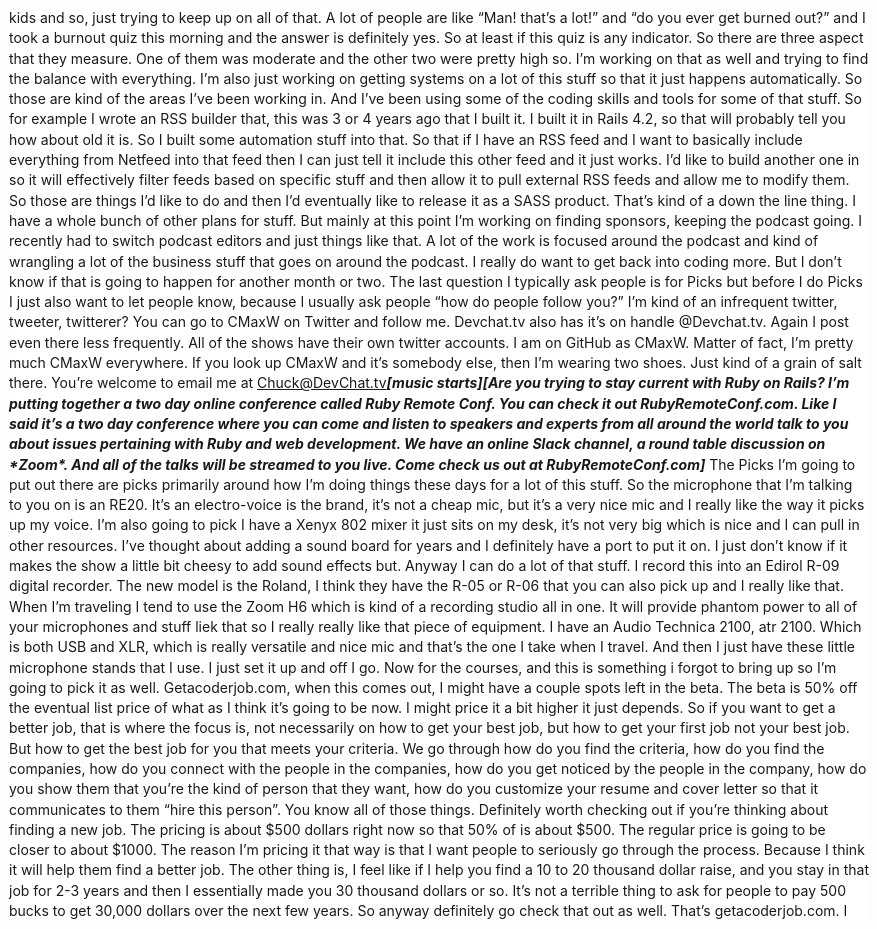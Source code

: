 kids and so, just trying to keep up on all of that. A lot of people are like “Man! that’s a lot!” and “do you ever get burned out?” and I took a burnout quiz this morning and the answer is definitely yes. So at least if this quiz is any indicator. So there are three aspect that they measure. One of them was moderate and the other two were pretty high so. I’m working on that as well and trying to find the balance with everything. I’m also just working on getting systems on a lot of this stuff so that it just happens automatically. So those are kind of the areas I’ve been working in. And I’ve been using some of the coding skills and tools for some of that stuff. So for example I wrote an RSS builder that, this was 3 or 4 years ago that I built it. I built it in Rails 4.2, so that will probably tell you how about old it is. So I built some automation stuff into that. So that if I have an RSS feed and I want to basically include everything from Netfeed into that feed then I can just tell it include this other feed and it just works. I’d like to build another one in so it will effectively filter feeds based on specific stuff and then allow it to pull external RSS feeds and allow me to modify them. So those are things I’d like to do and then I’d eventually like to release it as a SASS product. That’s kind of a down the line thing. I have a whole bunch of other plans for stuff. But mainly at this point I’m working on finding sponsors, keeping the podcast going. I recently had to switch podcast editors and just things like that. A lot of the work is focused around the podcast and kind of wrangling a lot of the business stuff that goes on around the podcast. I really do want to get back into coding more. But I don’t know if that is going to happen for another month or two. The last question I typically ask people is for Picks but before I do Picks I just also want to let people know, because I usually ask people “how do people follow you?” I’m kind of an infrequent twitter, tweeter, twitterer? You can go to CMaxW on Twitter and follow me. Devchat.tv also has it’s on handle @Devchat.tv. Again I post even there less frequently. All of the shows have their own twitter accounts. I am on GitHub as CMaxW. Matter of fact, I’m pretty much CMaxW everywhere. If you look up CMaxW and it’s somebody else, then I’m wearing two shoes. Just kind of a grain of salt there. You’re welcome to email me at [Chuck@DevChat.tv](mailto:Chuck@DevChat.tv)_**[music starts]**_**_[Are you trying to stay current with Ruby on Rails? I’m putting together a two day online conference called Ruby Remote Conf. You can check it out RubyRemoteConf.com. Like I said it’s a two day conference where you can come and listen to speakers and experts from all around the world talk to you about issues pertaining with Ruby and web development. We have an online Slack channel, a round table discussion on \*Zoom\*. And all of the talks will be streamed to you live. Come check us out at RubyRemoteConf.com]_**&nbsp;The Picks I’m going to put out there are picks primarily around how I’m doing things these days for a lot of this stuff. So the microphone that I’m talking to you on is an RE20. It’s an electro-voice is the brand, it’s not a cheap mic, but it’s a very nice mic and I really like the way it picks up my voice. I’m also going to pick I have a Xenyx 802 mixer it just sits on my desk, it’s not very big which is nice and I can pull in other resources. I’ve thought about adding a sound board for years and I definitely have a port to put it on. I just don’t know if it makes the show a little bit cheesy to add sound effects but. Anyway I can do a lot of that stuff. I record this into an Edirol R-09 digital recorder. The new model is the Roland, I think they have the R-05 or R-06 that you can also pick up and I really like that. When I’m traveling I tend to use the Zoom H6 which is kind of a recording studio all in one. It will provide phantom power to all of your microphones and stuff liek that so I really really like that piece of equipment. I have an Audio Technica 2100, atr 2100. Which is both USB and XLR, which is really versatile and nice mic and that’s the one I take when I travel. And then I just have these little microphone stands that I use. I just set it up and off I go. Now for the courses, and this is something i forgot to bring up so I’m going to pick it as well. Getacoderjob.com, when this comes out, I might have a couple spots left in the beta. The beta is 50% off the eventual list price of what as I think it’s going to be now. I might price it a bit higher it just depends. So if you want to get a better job, that is where the focus is, not necessarily on how to get your best job, but how to get your first job not your best job. But how to get the best job for you that meets your criteria. We go through how do you find the criteria, how do you find the companies, how do you connect with the people in the companies, how do you get noticed by the people in the company, how do you show them that you’re the kind of person that they want, how do you customize your resume and cover letter so that it communicates to them “hire this person”. You know all of those things. Definitely worth checking out if you’re thinking about finding a new job. The pricing is about $500 dollars right now so that 50% of is about $500. The regular price is going to be closer to about \$1000. The reason I’m pricing it that way is that I want people to seriously go through the process. Because I think it will help them find a better job. The other thing is, I feel like if I help you find a 10 to 20 thousand dollar raise, and you stay in that job for 2-3 years and then I essentially made you 30 thousand dollars or so. It’s not a terrible thing to ask for people to pay 500 bucks to get 30,000 dollars over the next few years. So anyway definitely go check that out as well. That’s getacoderjob.com. I